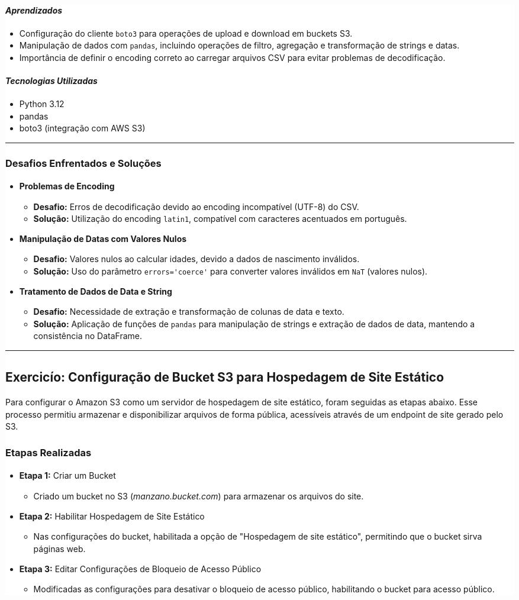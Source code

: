 #### _Aprendizados_

- Configuração do cliente `boto3` para operações de upload e download em buckets S3.
- Manipulação de dados com `pandas`, incluindo operações de filtro, agregação e transformação de strings e datas.
- Importância de definir o encoding correto ao carregar arquivos CSV para evitar problemas de decodificação.

#### _Tecnologias Utilizadas_

- Python 3.12
- pandas
- boto3 (integração com AWS S3)

---

### **Desafios Enfrentados e Soluções**

- **Problemas de Encoding**
  - **Desafio:** Erros de decodificação devido ao encoding incompatível (UTF-8) do CSV.
  - **Solução:** Utilização do encoding `latin1`, compatível com caracteres acentuados em português.

- **Manipulação de Datas com Valores Nulos**
  - **Desafio:** Valores nulos ao calcular idades, devido a dados de nascimento inválidos.
  - **Solução:** Uso do parâmetro `errors='coerce'` para converter valores inválidos em `NaT` (valores nulos).

- **Tratamento de Dados de Data e String**
  - **Desafio:** Necessidade de extração e transformação de colunas de data e texto.
  - **Solução:** Aplicação de funções de `pandas` para manipulação de strings e extração de dados de data, mantendo a consistência no DataFrame.

---

<a id="ex"></a>
## **Exercicío: Configuração de Bucket S3 para Hospedagem de Site Estático**

Para configurar o Amazon S3 como um servidor de hospedagem de site estático, foram seguidas as etapas abaixo. Esse processo permitiu armazenar e disponibilizar arquivos de forma pública, acessíveis através de um endpoint de site gerado pelo S3.

### **Etapas Realizadas**

- **Etapa 1:** Criar um Bucket
  - Criado um bucket no S3 (_manzano.bucket.com_) para armazenar os arquivos do site.

- **Etapa 2:** Habilitar Hospedagem de Site Estático
  - Nas configurações do bucket, habilitada a opção de "Hospedagem de site estático", permitindo que o bucket sirva páginas web.

- **Etapa 3:** Editar Configurações de Bloqueio de Acesso Público
  - Modificadas as configurações para desativar o bloqueio de acesso público, habilitando o bucket para acesso público.
